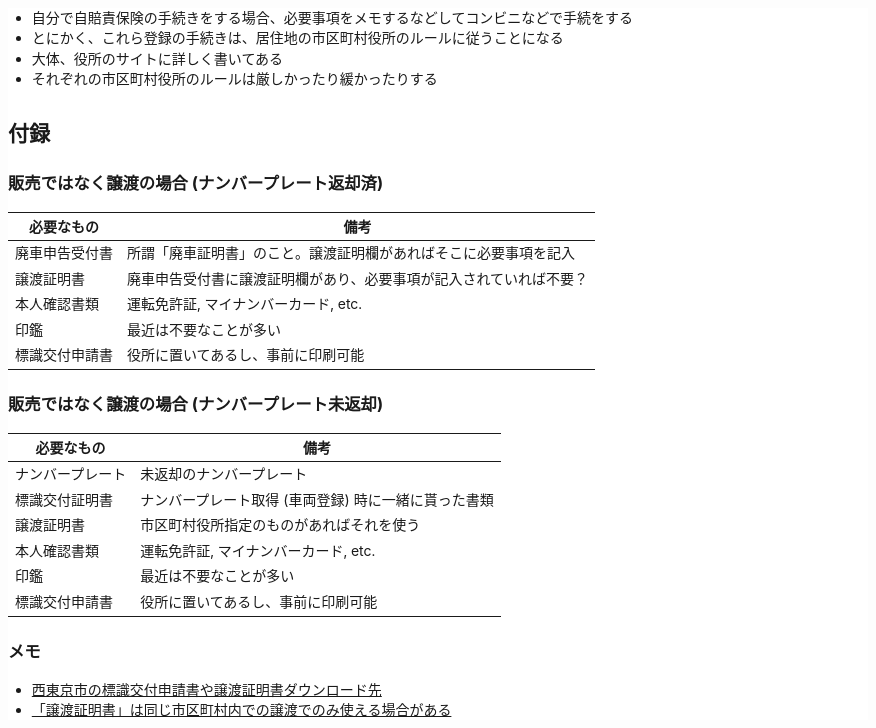 - 自分で自賠責保険の手続きをする場合、必要事項をメモするなどしてコンビニなどで手続をする
- とにかく、これら登録の手続きは、居住地の市区町村役所のルールに従うことになる
- 大体、役所のサイトに詳しく書いてある
- それぞれの市区町村役所のルールは厳しかったり緩かったりする

## 付録

### 販売ではなく譲渡の場合 (ナンバープレート返却済)

必要なもの|備考
-|-
廃車申告受付書|所謂「廃車証明書」のこと。譲渡証明欄があればそこに必要事項を記入
譲渡証明書|廃車申告受付書に譲渡証明欄があり、必要事項が記入されていれば不要？
本人確認書類|運転免許証, マイナンバーカード, etc.
印鑑|最近は不要なことが多い
標識交付申請書|役所に置いてあるし、事前に印刷可能

### 販売ではなく譲渡の場合 (ナンバープレート未返却)

必要なもの|備考
-|-
ナンバープレート|未返却のナンバープレート
標識交付証明書|ナンバープレート取得 (車両登録) 時に一緒に貰った書類
譲渡証明書|市区町村役所指定のものがあればそれを使う
本人確認書類|運転免許証, マイナンバーカード, etc.
印鑑|最近は不要なことが多い
標識交付申請書|役所に置いてあるし、事前に印刷可能

### メモ

- [西東京市の標識交付申請書や譲渡証明書ダウンロード先](https://www.city.nishitokyo.lg.jp/kurasi/sinseisyo/itiran/gendoukitukishinkoku/gentuki.html)
- [「譲渡証明書」は同じ市区町村内での譲渡でのみ使える場合がある](https://www.city.edogawa.tokyo.jp/e013/qa/kurashi/zekin/keijisosha6.html)

